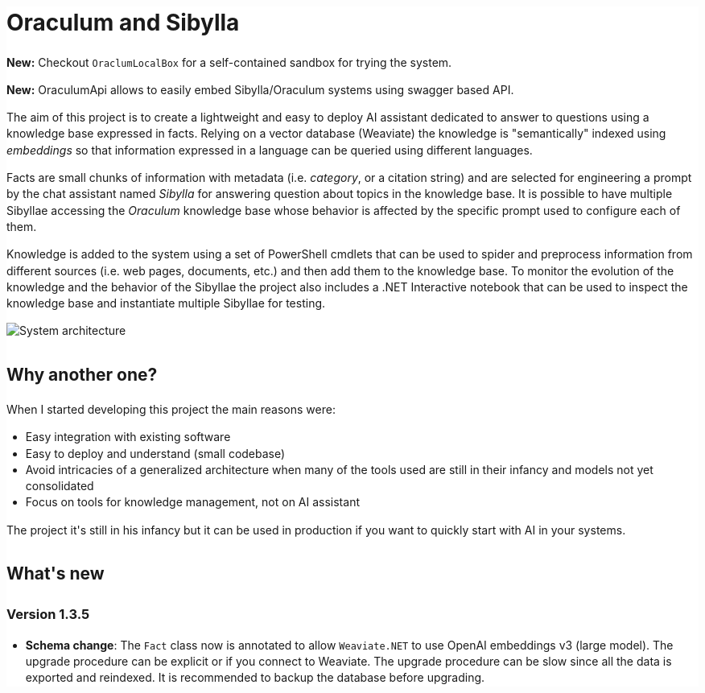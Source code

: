 # Oraculum and Sibylla

**New:** Checkout `OraclumLocalBox` for a self-contained sandbox for trying the system.

**New:** OraculumApi allows to easily embed Sibylla/Oraculum systems using swagger based API.

The aim of this project is to create a lightweight and easy to deploy AI assistant dedicated to answer
to questions using a knowledge base expressed in facts. Relying on a vector database (Weaviate) the
knowledge is "semantically" indexed using _embeddings_ so that information expressed in a language can
be queried using different languages.

Facts are small chunks of information with metadata (i.e. _category_, or a citation string) and are
selected for engineering a prompt by the chat assistant named _Sibylla_ for answering question about
topics in the knowledge base. It is possible to have multiple Sibyllae accessing the _Oraculum_ knowledge
base whose behavior is affected by the specific prompt used to configure each of them.

Knowledge is added to the system using a set of PowerShell cmdlets that can be used to spider and
preprocess information from different sources (i.e. web pages, documents, etc.) and then add them to
the knowledge base. To monitor the evolution of the knowledge and the behavior of the Sibyllae the project
also includes a .NET Interactive notebook that can be used to inspect the knowledge base and instantiate
multiple Sibyllae for testing.

![System architecture](Architecture.png "System architecture")

## Why another one?

When I started developing this project the main reasons were:

- Easy integration with existing software
- Easy to deploy and understand (small codebase)
- Avoid intricacies of a generalized architecture when many of the tools used are still in their infancy and models not yet consolidated
- Focus on tools for knowledge management, not on AI assistant

The project it's still in his infancy but it can be used in production if you want to quickly start with AI in your systems.

## What's new

### Version 1.3.5

- **Schema change**: The `Fact` class now is annotated to allow `Weaviate.NET` to use OpenAI embeddings v3 (large model).
  The upgrade procedure can be explicit or if you connect to Weaviate. The upgrade procedure can be slow since all the data is exported and
  reindexed. It is recommended to backup the database before upgrading.
